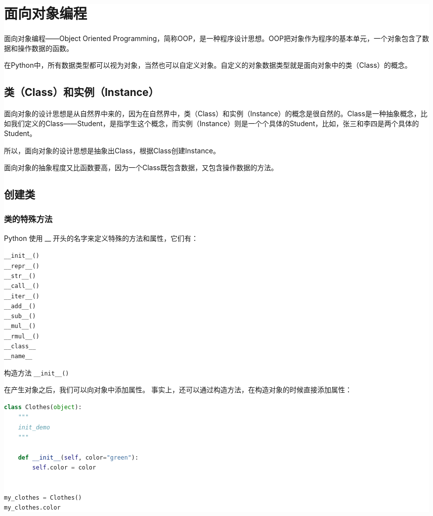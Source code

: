 

# 面向对象编程


面向对象编程——Object Oriented Programming，简称OOP，是一种程序设计思想。OOP把对象作为程序的基本单元，一个对象包含了数据和操作数据的函数。

在Python中，所有数据类型都可以视为对象，当然也可以自定义对象。自定义的对象数据类型就是面向对象中的类（Class）的概念。


## 类（Class）和实例（Instance）
面向对象的设计思想是从自然界中来的，因为在自然界中，类（Class）和实例（Instance）的概念是很自然的。Class是一种抽象概念，比如我们定义的Class——Student，是指学生这个概念，而实例（Instance）则是一个个具体的Student，比如，张三和李四是两个具体的Student。

所以，面向对象的设计思想是抽象出Class，根据Class创建Instance。

面向对象的抽象程度又比函数要高，因为一个Class既包含数据，又包含操作数据的方法。


## 创建类

### 类的特殊方法
Python 使用 __ 开头的名字来定义特殊的方法和属性，它们有：
```
__init__()
__repr__()
__str__()
__call__()
__iter__()
__add__()
__sub__()
__mul__()
__rmul__()
__class__
__name__
```
构造方法 `__init__()`

在产生对象之后，我们可以向对象中添加属性。
事实上，还可以通过构造方法，在构造对象的时候直接添加属性：


```python 
class Clothes(object):
    """
    init_demo
    """

    def __init__(self, color="green"):
        self.color = color


my_clothes = Clothes()
my_clothes.color
```
